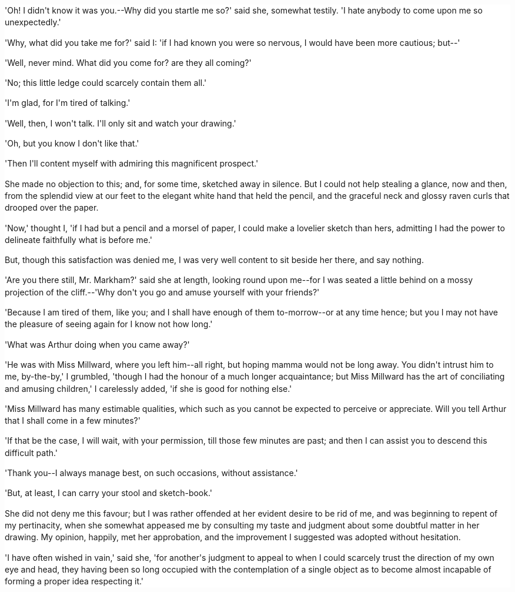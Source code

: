 'Oh!  I didn't know it was you.--Why did you startle me so?' said she, somewhat testily.  'I hate anybody to come upon me so unexpectedly.'

'Why, what did you take me for?' said I: 'if I had known you were so nervous, I would have been more cautious; but--'

'Well, never mind.  What did you come for? are they all coming?'

'No; this little ledge could scarcely contain them all.'

'I'm glad, for I'm tired of talking.'

'Well, then, I won't talk.  I'll only sit and watch your drawing.'

'Oh, but you know I don't like that.'

'Then I'll content myself with admiring this magnificent prospect.'

She made no objection to this; and, for some time, sketched away in silence.  But I could not help stealing a glance, now and then, from the splendid view at our feet to the elegant white hand that held the pencil, and the graceful neck and glossy raven curls that drooped over the paper.

'Now,' thought I, 'if I had but a pencil and a morsel of paper, I could make a lovelier sketch than hers, admitting I had the power to delineate faithfully what is before me.'

But, though this satisfaction was denied me, I was very well content to sit beside her there, and say nothing.

'Are you there still, Mr. Markham?' said she at length, looking round upon me--for I was seated a little behind on a mossy projection of the cliff.--'Why don't you go and amuse yourself with your friends?'

'Because I am tired of them, like you; and I shall have enough of them to-morrow--or at any time hence; but you I may not have the pleasure of seeing again for I know not how long.'

'What was Arthur doing when you came away?'

'He was with Miss Millward, where you left him--all right, but hoping mamma would not be long away.  You didn't intrust him to me, by-the-by,' I grumbled, 'though I had the honour of a much longer acquaintance; but Miss Millward has the art of conciliating and amusing children,' I carelessly added, 'if she is good for nothing else.'

'Miss Millward has many estimable qualities, which such as you cannot be expected to perceive or appreciate.  Will you tell Arthur that I shall come in a few minutes?'

'If that be the case, I will wait, with your permission, till those few minutes are past; and then I can assist you to descend this difficult path.'

'Thank you--I always manage best, on such occasions, without assistance.'

'But, at least, I can carry your stool and sketch-book.'

She did not deny me this favour; but I was rather offended at her evident desire to be rid of me, and was beginning to repent of my pertinacity, when she somewhat appeased me by consulting my taste and judgment about some doubtful matter in her drawing.  My opinion, happily, met her approbation, and the improvement I suggested was adopted without hesitation.

'I have often wished in vain,' said she, 'for another's judgment to appeal to when I could scarcely trust the direction of my own eye and head, they having been so long occupied with the contemplation of a single object as to become almost incapable of forming a proper idea respecting it.'
